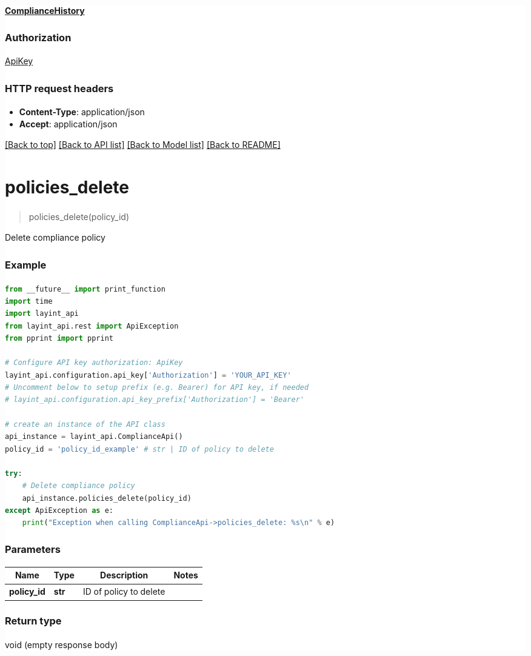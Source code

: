 [**ComplianceHistory**](ComplianceHistory.md)

### Authorization

[ApiKey](../README.md#ApiKey)

### HTTP request headers

 - **Content-Type**: application/json
 - **Accept**: application/json

[[Back to top]](#) [[Back to API list]](../README.md#documentation-for-api-endpoints) [[Back to Model list]](../README.md#documentation-for-models) [[Back to README]](../README.md)

# **policies_delete**
> policies_delete(policy_id)

Delete compliance policy

### Example 
```python
from __future__ import print_function
import time
import layint_api
from layint_api.rest import ApiException
from pprint import pprint

# Configure API key authorization: ApiKey
layint_api.configuration.api_key['Authorization'] = 'YOUR_API_KEY'
# Uncomment below to setup prefix (e.g. Bearer) for API key, if needed
# layint_api.configuration.api_key_prefix['Authorization'] = 'Bearer'

# create an instance of the API class
api_instance = layint_api.ComplianceApi()
policy_id = 'policy_id_example' # str | ID of policy to delete

try: 
    # Delete compliance policy
    api_instance.policies_delete(policy_id)
except ApiException as e:
    print("Exception when calling ComplianceApi->policies_delete: %s\n" % e)
```

### Parameters

Name | Type | Description  | Notes
------------- | ------------- | ------------- | -------------
 **policy_id** | **str**| ID of policy to delete | 

### Return type

void (empty response body)
